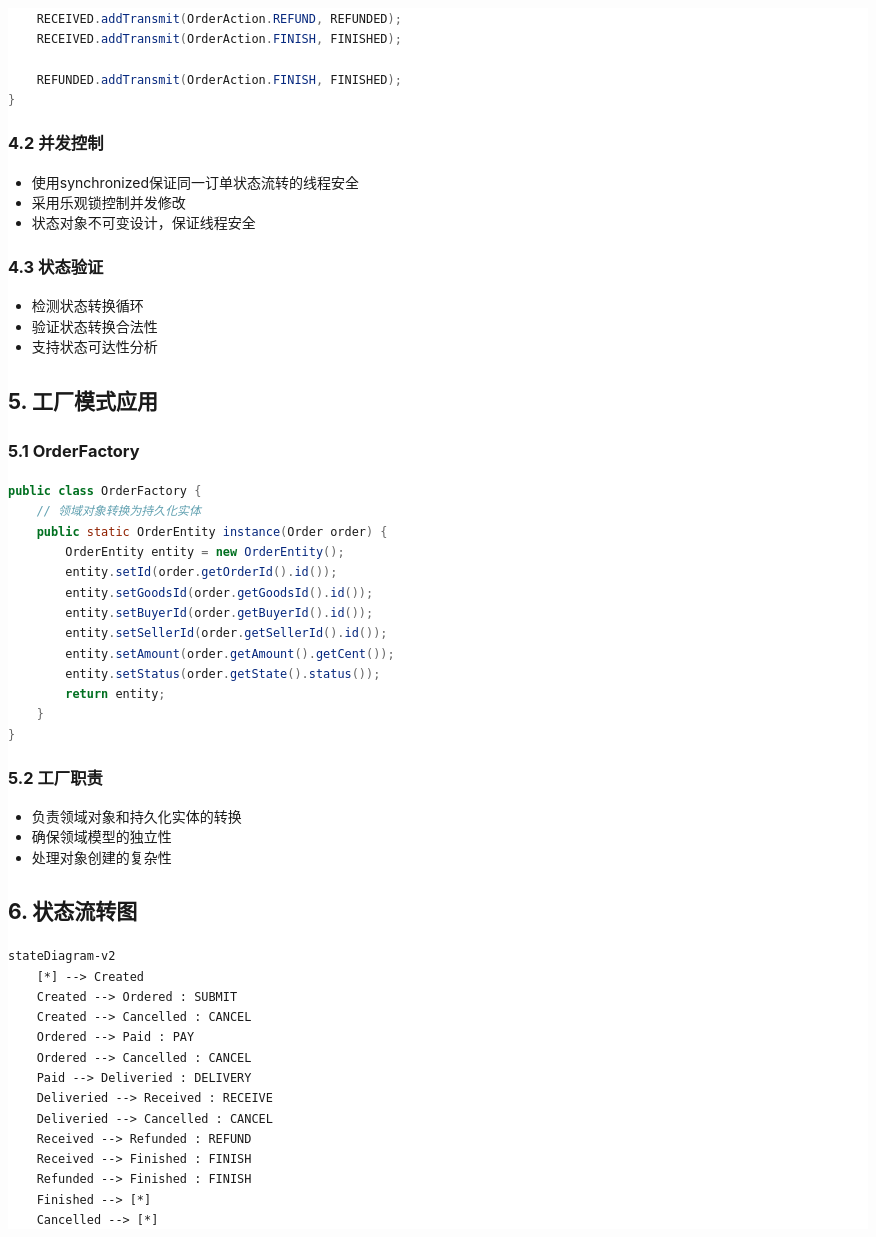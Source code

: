 ```java
    RECEIVED.addTransmit(OrderAction.REFUND, REFUNDED);
    RECEIVED.addTransmit(OrderAction.FINISH, FINISHED);

    REFUNDED.addTransmit(OrderAction.FINISH, FINISHED);
}
```

### 4.2 并发控制
- 使用synchronized保证同一订单状态流转的线程安全
- 采用乐观锁控制并发修改
- 状态对象不可变设计，保证线程安全

### 4.3 状态验证
- 检测状态转换循环
- 验证状态转换合法性
- 支持状态可达性分析

## 5. 工厂模式应用

### 5.1 OrderFactory
```java
public class OrderFactory {
    // 领域对象转换为持久化实体
    public static OrderEntity instance(Order order) {
        OrderEntity entity = new OrderEntity();
        entity.setId(order.getOrderId().id());
        entity.setGoodsId(order.getGoodsId().id());
        entity.setBuyerId(order.getBuyerId().id());
        entity.setSellerId(order.getSellerId().id());
        entity.setAmount(order.getAmount().getCent());
        entity.setStatus(order.getState().status());
        return entity;
    }
}
```

### 5.2 工厂职责
- 负责领域对象和持久化实体的转换
- 确保领域模型的独立性
- 处理对象创建的复杂性

## 6. 状态流转图

```mermaid
stateDiagram-v2
    [*] --> Created
    Created --> Ordered : SUBMIT
    Created --> Cancelled : CANCEL
    Ordered --> Paid : PAY
    Ordered --> Cancelled : CANCEL
    Paid --> Deliveried : DELIVERY
    Deliveried --> Received : RECEIVE
    Deliveried --> Cancelled : CANCEL
    Received --> Refunded : REFUND
    Received --> Finished : FINISH
    Refunded --> Finished : FINISH
    Finished --> [*]
    Cancelled --> [*]
```
